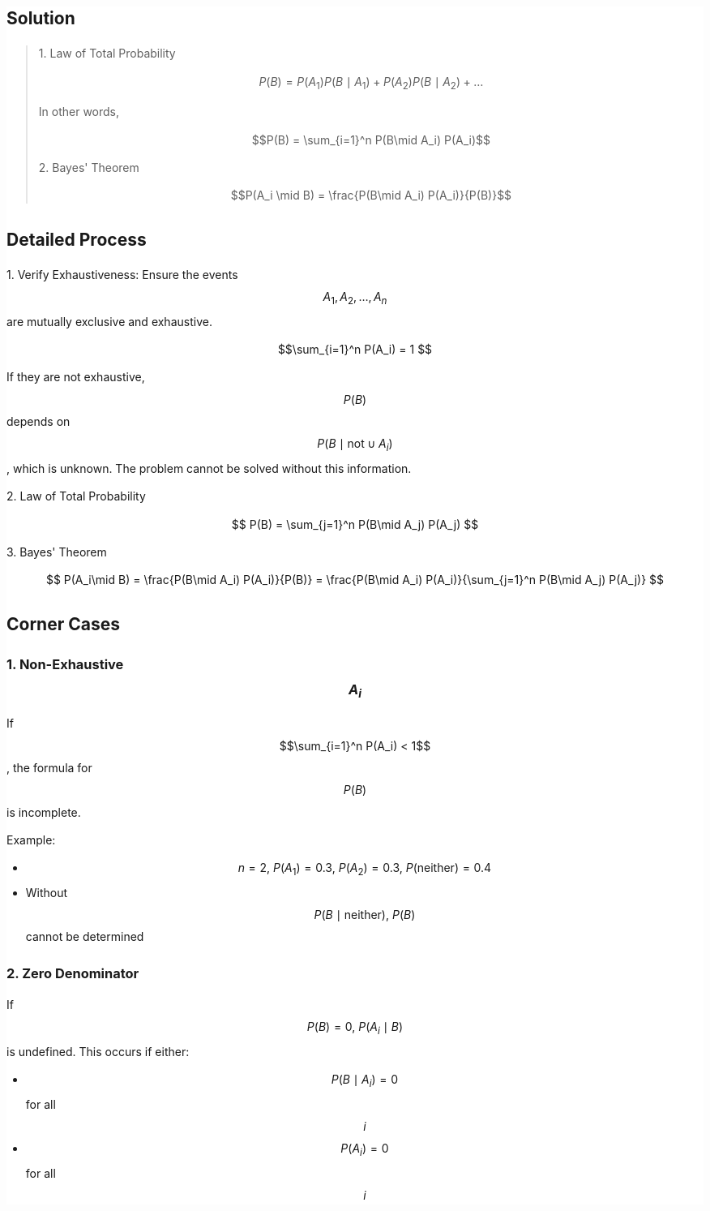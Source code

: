 ## Solution

> 1\. Law of Total Probability
>
> $$P(B) = P(A_1) P(B \mid A_1) + P(A_2) P(B \mid A_2) + \ldots$$
>
> In other words,
>
> $$P(B) = \sum_{i=1}^n P(B\mid A_i) P(A_i)$$
>
> 2\. Bayes' Theorem
>
> $$P(A_i \mid B) = \frac{P(B\mid A_i) P(A_i)}{P(B)}$$


## Detailed Process

1\. Verify Exhaustiveness: Ensure the events $$A_1, A_2, \ldots, A_n$$ are mutually exclusive and exhaustive.

$$\sum_{i=1}^n P(A_i) = 1 $$

If they are not exhaustive, $$P(B)$$ depends on $$P(B\mid\text{not} \cup A_i)$$, which is unknown. The problem cannot be solved without this information.


2\. Law of Total Probability

$$
P(B) = \sum_{j=1}^n P(B\mid A_j) P(A_j)
$$


3\. Bayes' Theorem

$$
P(A_i\mid B) = \frac{P(B\mid A_i) P(A_i)}{P(B)} = \frac{P(B\mid A_i) P(A_i)}{\sum_{j=1}^n P(B\mid A_j) P(A_j)}
$$


## Corner Cases

### 1. Non-Exhaustive $$A_i$$

If $$\sum_{i=1}^n P(A_i) < 1$$, the formula for $$P(B)$$ is incomplete. 

Example:
- $$n = 2,\ P(A_1) = 0.3,\ P(A_2) = 0.3,\ P(\text{neither}) = 0.4$$
- Without $$P(B\mid\text{neither}),\ P(B)$$ cannot be determined

### 2. Zero Denominator

If $$P(B) = 0,\ P(A_i\mid B)$$ is undefined. This occurs if either:
- $$P(B\mid A_i) = 0$$ for all $$i$$
- $$P(A_i) = 0$$ for all $$i$$
